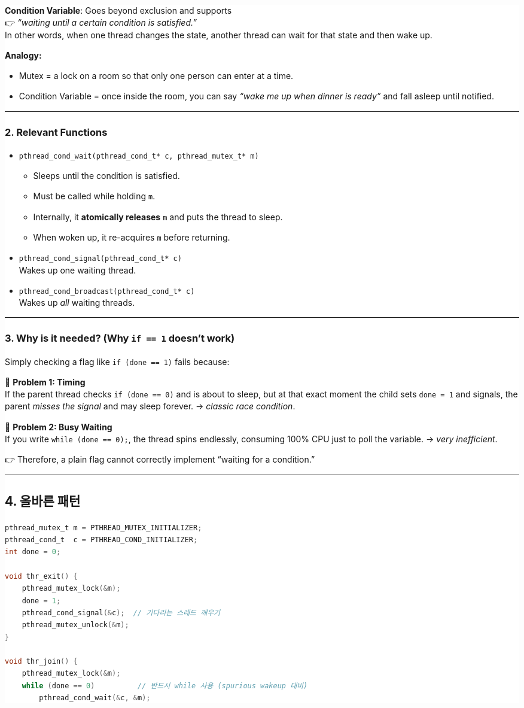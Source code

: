 **Condition Variable**: Goes beyond exclusion and supports  
👉 *“waiting until a certain condition is satisfied.”*  
In other words, when one thread changes the state, another thread can wait for that state and then wake up.

**Analogy:**

* Mutex = a lock on a room so that only one person can enter at a time.
    
* Condition Variable = once inside the room, you can say *“wake me up when dinner is ready”* and fall asleep until notified.
    

---

### 2\. Relevant Functions

* `pthread_cond_wait(pthread_cond_t* c, pthread_mutex_t* m)`
    
    * Sleeps until the condition is satisfied.
        
    * Must be called while holding `m`.
        
    * Internally, it **atomically releases** `m` and puts the thread to sleep.
        
    * When woken up, it re-acquires `m` before returning.
        
* `pthread_cond_signal(pthread_cond_t* c)`  
    Wakes up one waiting thread.
    
* `pthread_cond_broadcast(pthread_cond_t* c)`  
    Wakes up *all* waiting threads.
    

---

### 3\. Why is it needed? (Why `if == 1` doesn’t work)

Simply checking a flag like `if (done == 1)` fails because:

🚨 **Problem 1: Timing**  
If the parent thread checks `if (done == 0)` and is about to sleep, but at that exact moment the child sets `done = 1` and signals, the parent *misses the signal* and may sleep forever. → *classic race condition*.

🚨 **Problem 2: Busy Waiting**  
If you write `while (done == 0);`, the thread spins endlessly, consuming 100% CPU just to poll the variable. → *very inefficient*.

👉 Therefore, a plain flag cannot correctly implement “waiting for a condition.”

---

## 4\. 올바른 패턴

```c
pthread_mutex_t m = PTHREAD_MUTEX_INITIALIZER;
pthread_cond_t  c = PTHREAD_COND_INITIALIZER;
int done = 0;

void thr_exit() {
    pthread_mutex_lock(&m);
    done = 1;
    pthread_cond_signal(&c);  // 기다리는 스레드 깨우기
    pthread_mutex_unlock(&m);
}

void thr_join() {
    pthread_mutex_lock(&m);
    while (done == 0)          // 반드시 while 사용 (spurious wakeup 대비)
        pthread_cond_wait(&c, &m);
```